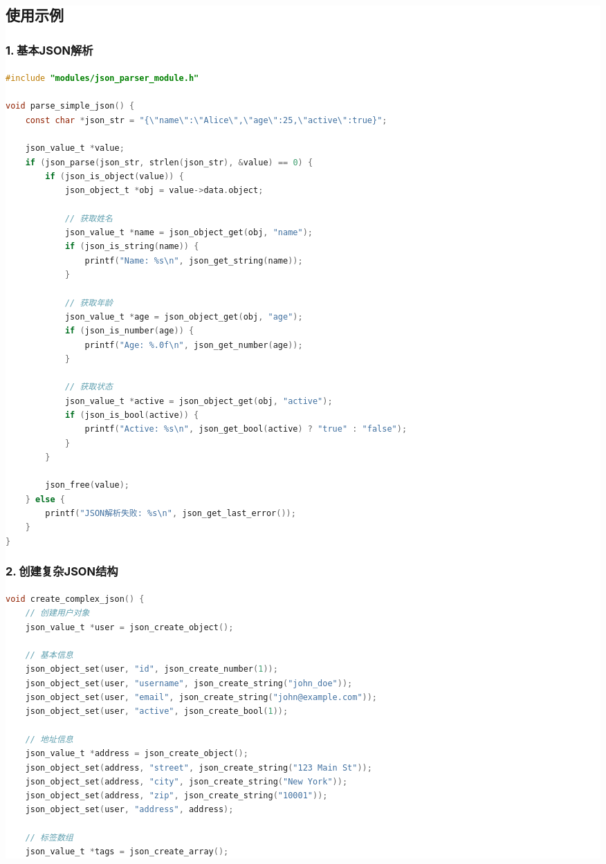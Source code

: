 ## 使用示例

### 1. 基本JSON解析

```c
#include "modules/json_parser_module.h"

void parse_simple_json() {
    const char *json_str = "{\"name\":\"Alice\",\"age\":25,\"active\":true}";
    
    json_value_t *value;
    if (json_parse(json_str, strlen(json_str), &value) == 0) {
        if (json_is_object(value)) {
            json_object_t *obj = value->data.object;
            
            // 获取姓名
            json_value_t *name = json_object_get(obj, "name");
            if (json_is_string(name)) {
                printf("Name: %s\n", json_get_string(name));
            }
            
            // 获取年龄
            json_value_t *age = json_object_get(obj, "age");
            if (json_is_number(age)) {
                printf("Age: %.0f\n", json_get_number(age));
            }
            
            // 获取状态
            json_value_t *active = json_object_get(obj, "active");
            if (json_is_bool(active)) {
                printf("Active: %s\n", json_get_bool(active) ? "true" : "false");
            }
        }
        
        json_free(value);
    } else {
        printf("JSON解析失败: %s\n", json_get_last_error());
    }
}
```

### 2. 创建复杂JSON结构

```c
void create_complex_json() {
    // 创建用户对象
    json_value_t *user = json_create_object();
    
    // 基本信息
    json_object_set(user, "id", json_create_number(1));
    json_object_set(user, "username", json_create_string("john_doe"));
    json_object_set(user, "email", json_create_string("john@example.com"));
    json_object_set(user, "active", json_create_bool(1));
    
    // 地址信息
    json_value_t *address = json_create_object();
    json_object_set(address, "street", json_create_string("123 Main St"));
    json_object_set(address, "city", json_create_string("New York"));
    json_object_set(address, "zip", json_create_string("10001"));
    json_object_set(user, "address", address);
    
    // 标签数组
    json_value_t *tags = json_create_array();
```